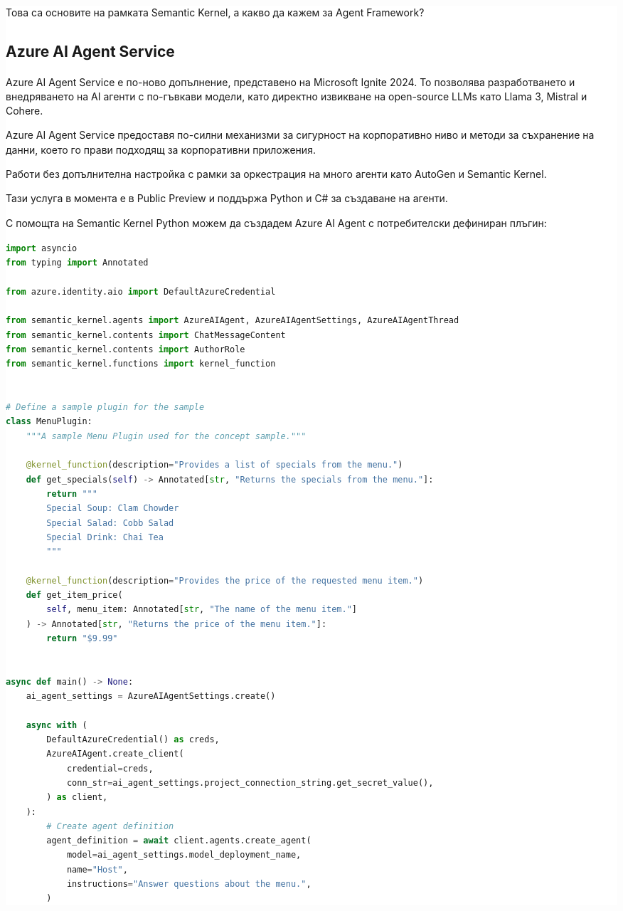 Това са основите на рамката Semantic Kernel, а какво да кажем за Agent Framework?

## Azure AI Agent Service

Azure AI Agent Service е по-ново допълнение, представено на Microsoft Ignite 2024. То позволява разработването и внедряването на AI агенти с по-гъвкави модели, като директно извикване на open-source LLMs като Llama 3, Mistral и Cohere.

Azure AI Agent Service предоставя по-силни механизми за сигурност на корпоративно ниво и методи за съхранение на данни, което го прави подходящ за корпоративни приложения.

Работи без допълнителна настройка с рамки за оркестрация на много агенти като AutoGen и Semantic Kernel.

Тази услуга в момента е в Public Preview и поддържа Python и C# за създаване на агенти.

С помощта на Semantic Kernel Python можем да създадем Azure AI Agent с потребителски дефиниран плъгин:

```python
import asyncio
from typing import Annotated

from azure.identity.aio import DefaultAzureCredential

from semantic_kernel.agents import AzureAIAgent, AzureAIAgentSettings, AzureAIAgentThread
from semantic_kernel.contents import ChatMessageContent
from semantic_kernel.contents import AuthorRole
from semantic_kernel.functions import kernel_function


# Define a sample plugin for the sample
class MenuPlugin:
    """A sample Menu Plugin used for the concept sample."""

    @kernel_function(description="Provides a list of specials from the menu.")
    def get_specials(self) -> Annotated[str, "Returns the specials from the menu."]:
        return """
        Special Soup: Clam Chowder
        Special Salad: Cobb Salad
        Special Drink: Chai Tea
        """

    @kernel_function(description="Provides the price of the requested menu item.")
    def get_item_price(
        self, menu_item: Annotated[str, "The name of the menu item."]
    ) -> Annotated[str, "Returns the price of the menu item."]:
        return "$9.99"


async def main() -> None:
    ai_agent_settings = AzureAIAgentSettings.create()

    async with (
        DefaultAzureCredential() as creds,
        AzureAIAgent.create_client(
            credential=creds,
            conn_str=ai_agent_settings.project_connection_string.get_secret_value(),
        ) as client,
    ):
        # Create agent definition
        agent_definition = await client.agents.create_agent(
            model=ai_agent_settings.model_deployment_name,
            name="Host",
            instructions="Answer questions about the menu.",
        )
```